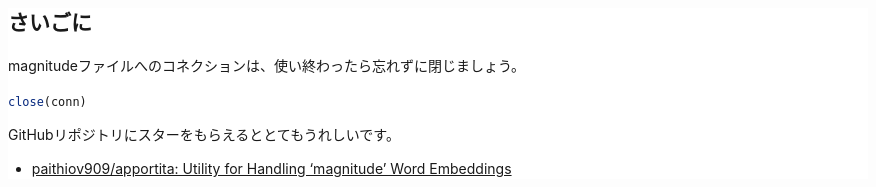 ## さいごに

magnitudeファイルへのコネクションは、使い終わったら忘れずに閉じましょう。


```r
close(conn)
```

GitHubリポジトリにスターをもらえるととてもうれしいです。

- [paithiov909/apportita: Utility for Handling ‘magnitude’ Word Embeddings](https://github.com/paithiov909/apportita)
